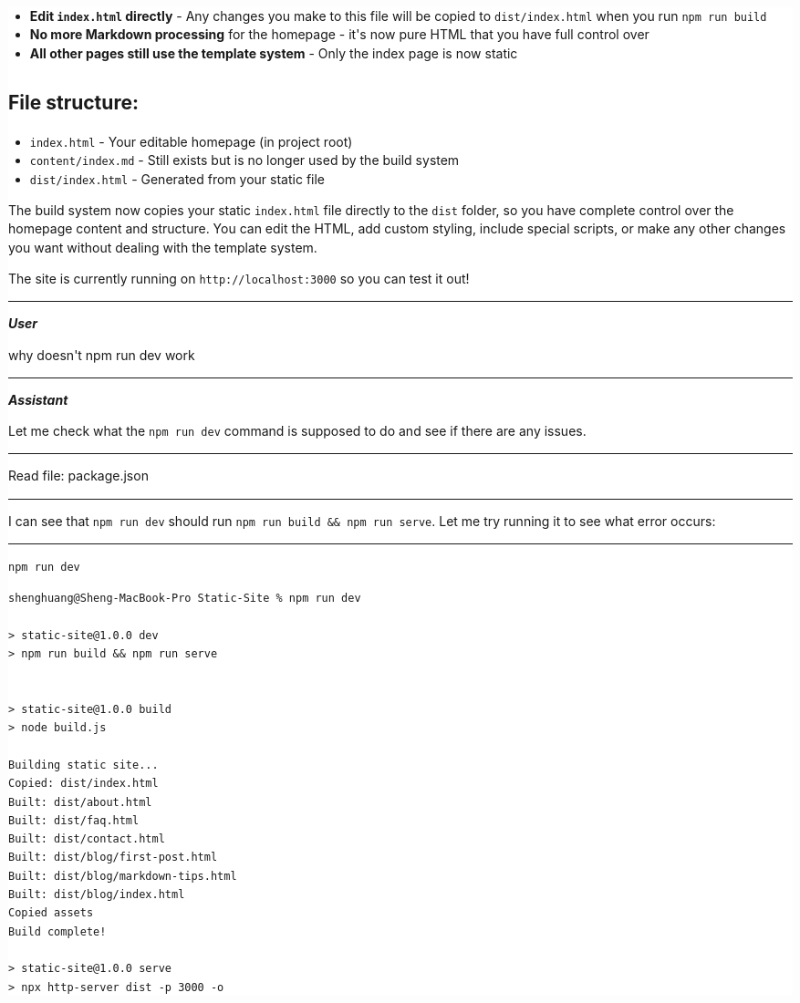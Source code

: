 - **Edit `index.html` directly** - Any changes you make to this file will be copied to `dist/index.html` when you run `npm run build`
- **No more Markdown processing** for the homepage - it's now pure HTML that you have full control over
- **All other pages still use the template system** - Only the index page is now static

## File structure:
- `index.html` - Your editable homepage (in project root)
- `content/index.md` - Still exists but is no longer used by the build system
- `dist/index.html` - Generated from your static file

The build system now copies your static `index.html` file directly to the `dist` folder, so you have complete control over the homepage content and structure. You can edit the HTML, add custom styling, include special scripts, or make any other changes you want without dealing with the template system.

The site is currently running on `http://localhost:3000` so you can test it out!

---

_**User**_

why doesn't npm run dev work

---

_**Assistant**_

Let me check what the `npm run dev` command is supposed to do and see if there are any issues.


---

Read file: package.json

---

I can see that `npm run dev` should run `npm run build && npm run serve`. Let me try running it to see what error occurs:


---

```bash
npm run dev
```

```
shenghuang@Sheng-MacBook-Pro Static-Site % npm run dev

> static-site@1.0.0 dev
> npm run build && npm run serve


> static-site@1.0.0 build
> node build.js

Building static site...
Copied: dist/index.html
Built: dist/about.html
Built: dist/faq.html
Built: dist/contact.html
Built: dist/blog/first-post.html
Built: dist/blog/markdown-tips.html
Built: dist/blog/index.html
Copied assets
Build complete!

> static-site@1.0.0 serve
> npx http-server dist -p 3000 -o
```
